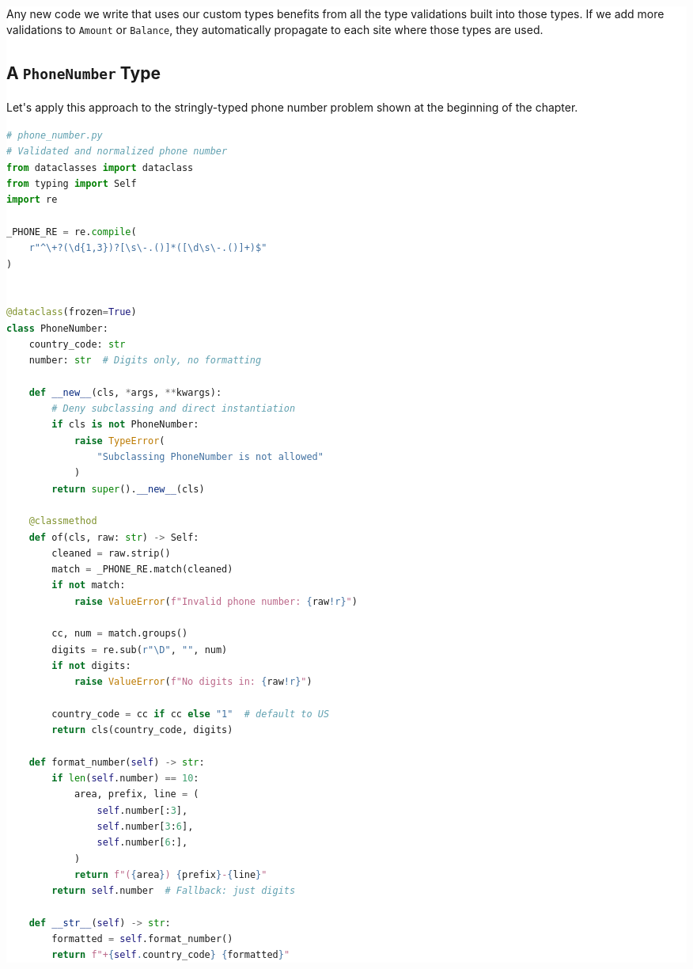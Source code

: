 Any new code we write that uses our custom types benefits from all the type validations built into those types.
If we add more validations to `Amount` or `Balance`, they automatically propagate to each site where those types are used.

## A `PhoneNumber` Type

Let's apply this approach to the stringly-typed phone number problem shown at the beginning of the chapter.

```python
# phone_number.py
# Validated and normalized phone number
from dataclasses import dataclass
from typing import Self
import re

_PHONE_RE = re.compile(
    r"^\+?(\d{1,3})?[\s\-.()]*([\d\s\-.()]+)$"
)


@dataclass(frozen=True)
class PhoneNumber:
    country_code: str
    number: str  # Digits only, no formatting

    def __new__(cls, *args, **kwargs):
        # Deny subclassing and direct instantiation
        if cls is not PhoneNumber:
            raise TypeError(
                "Subclassing PhoneNumber is not allowed"
            )
        return super().__new__(cls)

    @classmethod
    def of(cls, raw: str) -> Self:
        cleaned = raw.strip()
        match = _PHONE_RE.match(cleaned)
        if not match:
            raise ValueError(f"Invalid phone number: {raw!r}")

        cc, num = match.groups()
        digits = re.sub(r"\D", "", num)
        if not digits:
            raise ValueError(f"No digits in: {raw!r}")

        country_code = cc if cc else "1"  # default to US
        return cls(country_code, digits)

    def format_number(self) -> str:
        if len(self.number) == 10:
            area, prefix, line = (
                self.number[:3],
                self.number[3:6],
                self.number[6:],
            )
            return f"({area}) {prefix}-{line}"
        return self.number  # Fallback: just digits

    def __str__(self) -> str:
        formatted = self.format_number()
        return f"+{self.country_code} {formatted}"

```